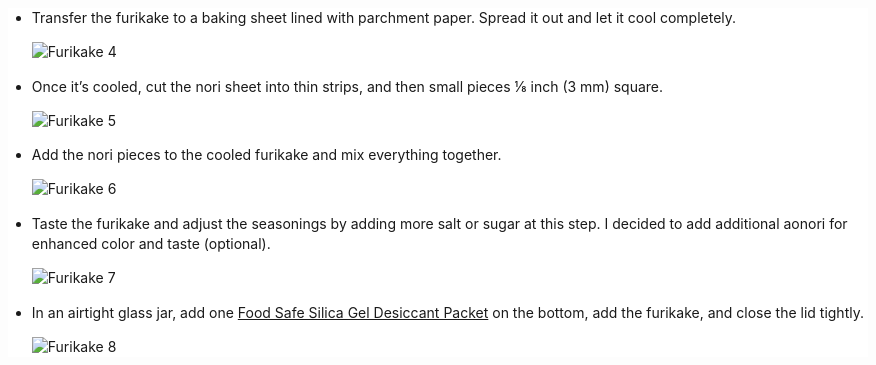-   Transfer the furikake to a baking sheet lined with parchment paper. Spread it out and let it cool completely.
    
    ![Furikake 4](https://www.justonecookbook.com/wp-content/uploads/2022/11/Furikake-4.jpg)
    
-   Once it’s cooled, cut the nori sheet into thin strips, and then small pieces ⅛ inch (3 mm) square.
    
    ![Furikake 5](https://www.justonecookbook.com/wp-content/uploads/2022/11/Furikake-5.jpg)
    
-   Add the nori pieces to the cooled furikake and mix everything together.
    
    ![Furikake 6](https://www.justonecookbook.com/wp-content/uploads/2022/11/Furikake-6.jpg)
    
-   Taste the furikake and adjust the seasonings by adding more salt or sugar at this step. I decided to add additional aonori for enhanced color and taste (optional).
    
    ![Furikake 7](https://www.justonecookbook.com/wp-content/uploads/2022/11/Furikake-7.jpg)
    
-   In an airtight glass jar, add one [Food Safe Silica Gel Desiccant Packet](https://amzn.to/3TxUhjG) on the bottom, add the furikake, and close the lid tightly.[](https://amzn.to/3TxUhjG)
    
    ![Furikake 8](https://www.justonecookbook.com/wp-content/uploads/2022/11/Furikake-8.jpg)